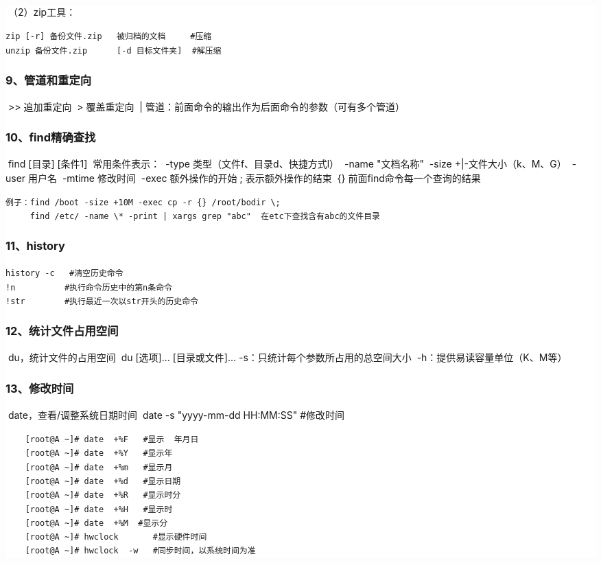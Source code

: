 ​	（2）zip工具：

```shell
zip [-r] 备份文件.zip   被归档的文档     #压缩
unzip 备份文件.zip      [-d 目标文件夹]  #解压缩
```

### 9、管道和重定向

​	 >>     追加重定向 
​	 >      覆盖重定向
​	|     管道：前面命令的输出作为后面命令的参数（可有多个管道）

### 10、find精确查找

​	find  [目录]  [条件1]
​		常用条件表示：
​			-type 类型（文件f、目录d、快捷方式l）
​			-name "文档名称"
​			-size +|-文件大小（k、M、G）
​			-user 用户名
​			-mtime 修改时间
​		    -exec 额外操作的开始   \; 表示额外操作的结束
​			{} 前面find命令每一个查询的结果​    

```
例子：find /boot -size +10M -exec cp -r {} /root/bodir \;
	 find /etc/ -name \* -print | xargs grep "abc"  在etc下查找含有abc的文件目录
```



### 11、history

```shell
history -c   #清空历史命令
!n          #执行命令历史中的第n条命令
!str        #执行最近一次以str开头的历史命令
```

### 12、统计文件占用空间

​	du，统计文件的占用空间
​	du [选项]... [目录或文件]...
​		-s：只统计每个参数所占用的总空间大小
​		-h：提供易读容量单位（K、M等）

### 13、修改时间

​	date，查看/调整系统日期时间
​	date -s "yyyy-mm-dd HH:MM:SS"   #修改时间

```
	[root@A ~]# date  +%F   #显示  年月日
	[root@A ~]# date  +%Y   #显示年
	[root@A ~]# date  +%m   #显示月
	[root@A ~]# date  +%d   #显示日期
	[root@A ~]# date  +%R   #显示时分
	[root@A ~]# date  +%H   #显示时
	[root@A ~]# date  +%M  #显示分
	[root@A ~]# hwclock       #显示硬件时间
	[root@A ~]# hwclock  -w   #同步时间，以系统时间为准
```
